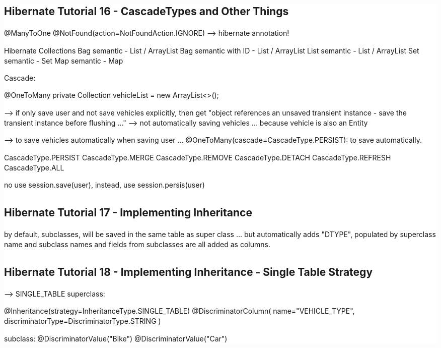 
## Hibernate Tutorial 16 - CascadeTypes and Other Things

@ManyToOne
@NotFound(action=NotFoundAction.IGNORE) --> hibernate annotation!

Hibernate Collections
Bag semantic - List / ArrayList
Bag semantic with ID - List / ArrayList
List semantic - List / ArrayList
Set semantic - Set
Map semantic - Map

Cascade: 

@OneToMany
private Collection<Vehicle> vehicleList = new ArrayList<>();

--> if only save user and not save vehicles explicitly, then get 
"object references an unsaved transient instance - save the transient instance before flushing ..."
--> not automatically saving vehicles ... because vehicle is also an Entity

--> to save vehicles automatically when saving user ...
@OneToMany(cascade=CascadeType.PERSIST): to save automatically.

CascadeType.PERSIST
CascadeType.MERGE
CascadeType.REMOVE
CascadeType.DETACH
CascadeType.REFRESH
CascadeType.ALL

no use session.save(user), instead, use session.persis(user)


## Hibernate Tutorial 17 - Implementing Inheritance

by default, subclasses, will be saved in the same table as super class ... 
but automatically adds "DTYPE", populated by superclass name and subclass names
and fields from subclasses are all added as columns.


## Hibernate Tutorial 18 - Implementing Inheritance - Single Table Strategy
--> SINGLE_TABLE
superclass:

@Inheritance(strategy=InheritanceType.SINGLE_TABLE)
@DiscriminatorColumn(
	name="VEHICLE_TYPE",
	discriminatorType=DiscriminatorType.STRING
)


subclass:
@DiscriminatorValue("Bike")
@DiscriminatorValue("Car")
